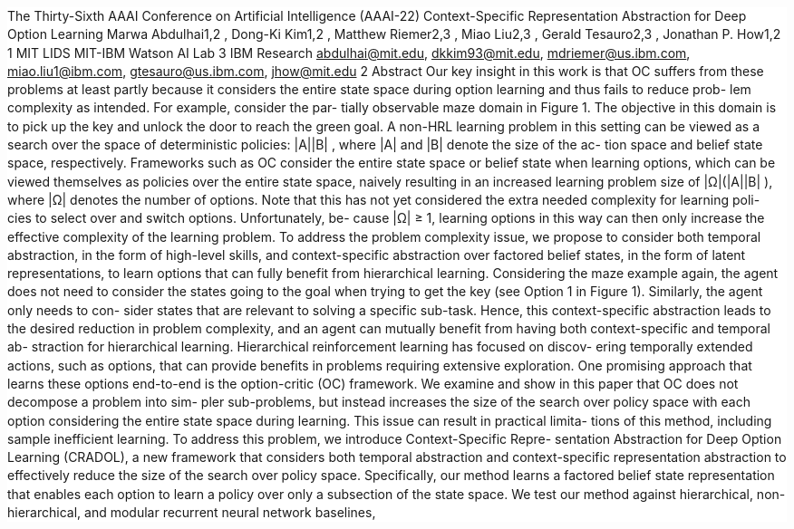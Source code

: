 The Thirty-Sixth AAAI Conference on Artificial Intelligence (AAAI-22)
Context-Specific Representation Abstraction for Deep Option Learning
Marwa Abdulhai1,2 , Dong-Ki Kim1,2 , Matthew Riemer2,3 , Miao Liu2,3 ,
Gerald Tesauro2,3 , Jonathan P. How1,2
1
MIT LIDS
MIT-IBM Watson AI Lab
3
IBM Research
abdulhai@mit.edu, dkkim93@mit.edu, mdriemer@us.ibm.com, miao.liu1@ibm.com,
gtesauro@us.ibm.com, jhow@mit.edu
2
Abstract
Our key insight in this work is that OC suffers from these
problems at least partly because it considers the entire state
space during option learning and thus fails to reduce prob-
lem complexity as intended. For example, consider the par-
tially observable maze domain in Figure 1. The objective in
this domain is to pick up the key and unlock the door to reach
the green goal. A non-HRL learning problem in this setting
can be viewed as a search over the space of deterministic
policies: |A||B| , where |A| and |B| denote the size of the ac-
tion space and belief state space, respectively. Frameworks
such as OC consider the entire state space or belief state
when learning options, which can be viewed themselves as
policies over the entire state space, naively resulting in an
increased learning problem size of |Ω|(|A||B| ), where |Ω|
denotes the number of options. Note that this has not yet
considered the extra needed complexity for learning poli-
cies to select over and switch options. Unfortunately, be-
cause |Ω| ≥ 1, learning options in this way can then only
increase the effective complexity of the learning problem.
To address the problem complexity issue, we propose to
consider both temporal abstraction, in the form of high-level
skills, and context-specific abstraction over factored belief
states, in the form of latent representations, to learn options
that can fully benefit from hierarchical learning. Considering
the maze example again, the agent does not need to consider
the states going to the goal when trying to get the key (see
Option 1 in Figure 1). Similarly, the agent only needs to con-
sider states that are relevant to solving a specific sub-task.
Hence, this context-specific abstraction leads to the desired
reduction in problem complexity, and an agent can mutually
benefit from having both context-specific and temporal ab-
straction for hierarchical learning.
Hierarchical reinforcement learning has focused on discov-
ering temporally extended actions, such as options, that can
provide benefits in problems requiring extensive exploration.
One promising approach that learns these options end-to-end
is the option-critic (OC) framework. We examine and show in
this paper that OC does not decompose a problem into sim-
pler sub-problems, but instead increases the size of the search
over policy space with each option considering the entire state
space during learning. This issue can result in practical limita-
tions of this method, including sample inefficient learning. To
address this problem, we introduce Context-Specific Repre-
sentation Abstraction for Deep Option Learning (CRADOL),
a new framework that considers both temporal abstraction
and context-specific representation abstraction to effectively
reduce the size of the search over policy space. Specifically,
our method learns a factored belief state representation that
enables each option to learn a policy over only a subsection of
the state space. We test our method against hierarchical, non-
hierarchical, and modular recurrent neural network baselines,